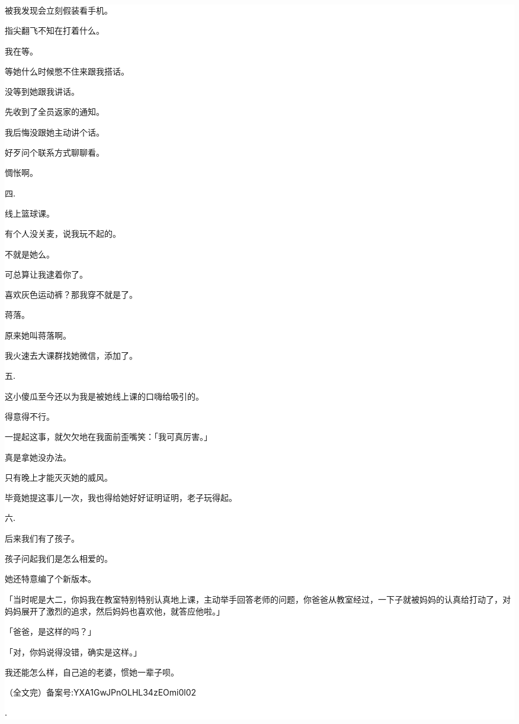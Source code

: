 被我发现会立刻假装看手机。

指尖翻飞不知在打着什么。

我在等。

等她什么时候憋不住来跟我搭话。

没等到她跟我讲话。

先收到了全员返家的通知。

我后悔没跟她主动讲个话。

好歹问个联系方式聊聊看。

惆怅啊。

四.

线上篮球课。

有个人没关麦，说我玩不起的。

不就是她么。

可总算让我逮着你了。

喜欢灰色运动裤？那我穿不就是了。

蒋落。

原来她叫蒋落啊。

我火速去大课群找她微信，添加了。

五.

这小傻瓜至今还以为我是被她线上课的口嗨给吸引的。

得意得不行。

一提起这事，就欠欠地在我面前歪嘴笑：「我可真厉害。」

真是拿她没办法。

只有晚上才能灭灭她的威风。

毕竟她提这事儿一次，我也得给她好好证明证明，老子玩得起。

六.

后来我们有了孩子。

孩子问起我们是怎么相爱的。

她还特意编了个新版本。

「当时呢是大二，你妈我在教室特别特别认真地上课，主动举手回答老师的问题，你爸爸从教室经过，一下子就被妈妈的认真给打动了，对妈妈展开了激烈的追求，然后妈妈也喜欢他，就答应他啦。」

「爸爸，是这样的吗？」

「对，你妈说得没错，确实是这样。」

我还能怎么样，自己追的老婆，惯她一辈子呗。

（全文完）备案号:YXA1GwJPnOLHL34zEOmi0l02

.